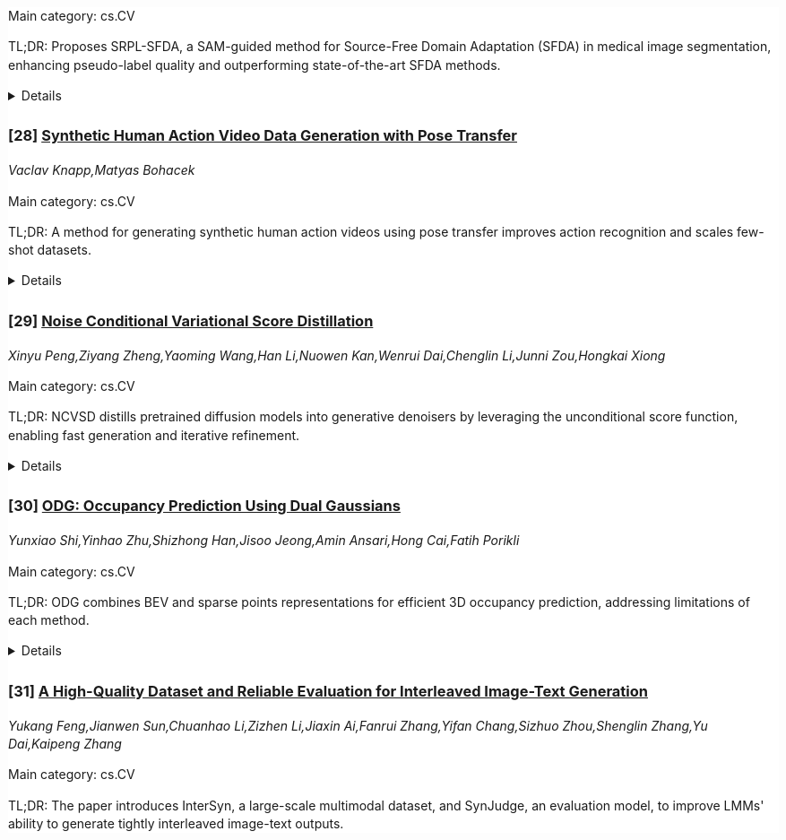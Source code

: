 Main category: cs.CV

TL;DR: Proposes SRPL-SFDA, a SAM-guided method for Source-Free Domain Adaptation (SFDA) in medical image segmentation, enhancing pseudo-label quality and outperforming state-of-the-art SFDA methods.


<details><summary>Details</summary></details>


### [28] [Synthetic Human Action Video Data Generation with Pose Transfer](https://arxiv.org/abs/2506.09411)
*Vaclav Knapp,Matyas Bohacek*

Main category: cs.CV

TL;DR: A method for generating synthetic human action videos using pose transfer improves action recognition and scales few-shot datasets.


<details><summary>Details</summary></details>


### [29] [Noise Conditional Variational Score Distillation](https://arxiv.org/abs/2506.09416)
*Xinyu Peng,Ziyang Zheng,Yaoming Wang,Han Li,Nuowen Kan,Wenrui Dai,Chenglin Li,Junni Zou,Hongkai Xiong*

Main category: cs.CV

TL;DR: NCVSD distills pretrained diffusion models into generative denoisers by leveraging the unconditional score function, enabling fast generation and iterative refinement.


<details><summary>Details</summary></details>


### [30] [ODG: Occupancy Prediction Using Dual Gaussians](https://arxiv.org/abs/2506.09417)
*Yunxiao Shi,Yinhao Zhu,Shizhong Han,Jisoo Jeong,Amin Ansari,Hong Cai,Fatih Porikli*

Main category: cs.CV

TL;DR: ODG combines BEV and sparse points representations for efficient 3D occupancy prediction, addressing limitations of each method.


<details><summary>Details</summary></details>


### [31] [A High-Quality Dataset and Reliable Evaluation for Interleaved Image-Text Generation](https://arxiv.org/abs/2506.09427)
*Yukang Feng,Jianwen Sun,Chuanhao Li,Zizhen Li,Jiaxin Ai,Fanrui Zhang,Yifan Chang,Sizhuo Zhou,Shenglin Zhang,Yu Dai,Kaipeng Zhang*

Main category: cs.CV

TL;DR: The paper introduces InterSyn, a large-scale multimodal dataset, and SynJudge, an evaluation model, to improve LMMs' ability to generate tightly interleaved image-text outputs.
